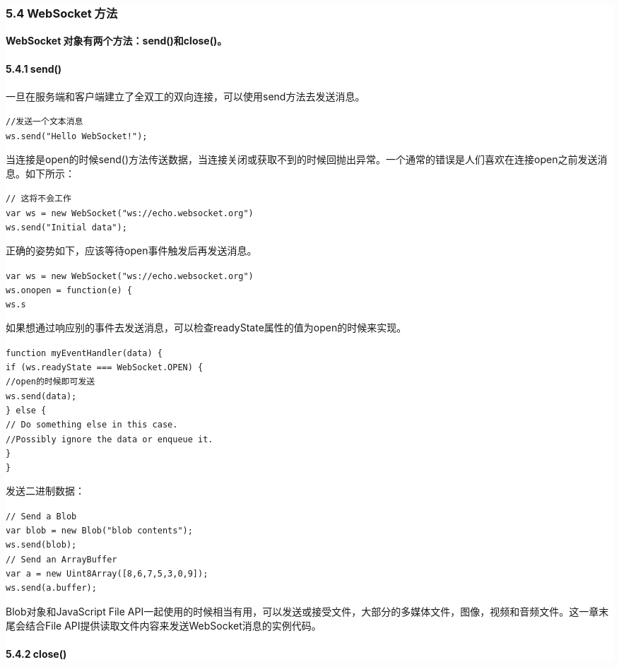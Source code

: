 ### 5.4 WebSocket 方法

**WebSocket 对象有两个方法：send()和close()。**

#### 5.4.1 send()

一旦在服务端和客户端建立了全双工的双向连接，可以使用send方法去发送消息。

```
//发送一个文本消息
ws.send("Hello WebSocket!");
```

当连接是open的时候send()方法传送数据，当连接关闭或获取不到的时候回抛出异常。一个通常的错误是人们喜欢在连接open之前发送消息。如下所示：

```
// 这将不会工作
var ws = new WebSocket("ws://echo.websocket.org")
ws.send("Initial data");
```

正确的姿势如下，应该等待open事件触发后再发送消息。

```
var ws = new WebSocket("ws://echo.websocket.org")
ws.onopen = function(e) {
ws.s
```

如果想通过响应别的事件去发送消息，可以检查readyState属性的值为open的时候来实现。

```
function myEventHandler(data) {
if (ws.readyState === WebSocket.OPEN) {
//open的时候即可发送
ws.send(data);
} else {
// Do something else in this case.
//Possibly ignore the data or enqueue it.
}
}
```

发送二进制数据：

```
// Send a Blob
var blob = new Blob("blob contents");
ws.send(blob);
// Send an ArrayBuffer
var a = new Uint8Array([8,6,7,5,3,0,9]);
ws.send(a.buffer);
```

Blob对象和JavaScript File API一起使用的时候相当有用，可以发送或接受文件，大部分的多媒体文件，图像，视频和音频文件。这一章末尾会结合File API提供读取文件内容来发送WebSocket消息的实例代码。

#### **5.4.2 close()**
